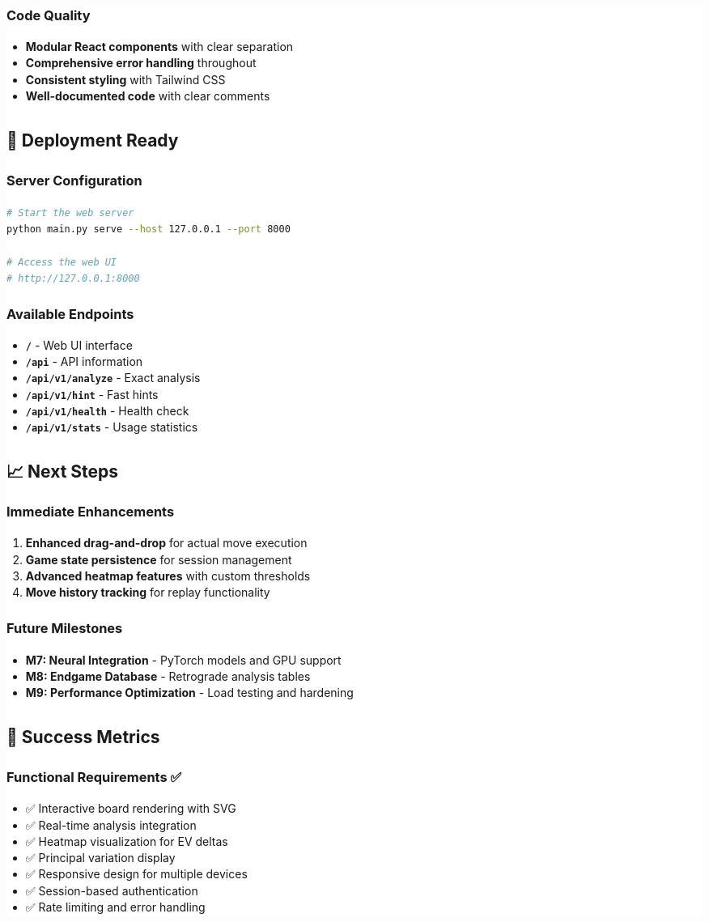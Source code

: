 ### **Code Quality**
- **Modular React components** with clear separation
- **Comprehensive error handling** throughout
- **Consistent styling** with Tailwind CSS
- **Well-documented code** with clear comments

## 🚀 **Deployment Ready**

### **Server Configuration**
```bash
# Start the web server
python main.py serve --host 127.0.0.1 --port 8000

# Access the web UI
# http://127.0.0.1:8000
```

### **Available Endpoints**
- **`/`** - Web UI interface
- **`/api`** - API information
- **`/api/v1/analyze`** - Exact analysis
- **`/api/v1/hint`** - Fast hints
- **`/api/v1/health`** - Health check
- **`/api/v1/stats`** - Usage statistics

## 📈 **Next Steps**

### **Immediate Enhancements**
1. **Enhanced drag-and-drop** for actual move execution
2. **Game state persistence** for session management
3. **Advanced heatmap features** with custom thresholds
4. **Move history tracking** for replay functionality

### **Future Milestones**
- **M7: Neural Integration** - PyTorch models and GPU support
- **M8: Endgame Database** - Retrograde analysis tables
- **M9: Performance Optimization** - Load testing and hardening

## 🎉 **Success Metrics**

### **Functional Requirements** ✅
- ✅ Interactive board rendering with SVG
- ✅ Real-time analysis integration
- ✅ Heatmap visualization for EV deltas
- ✅ Principal variation display
- ✅ Responsive design for multiple devices
- ✅ Session-based authentication
- ✅ Rate limiting and error handling
